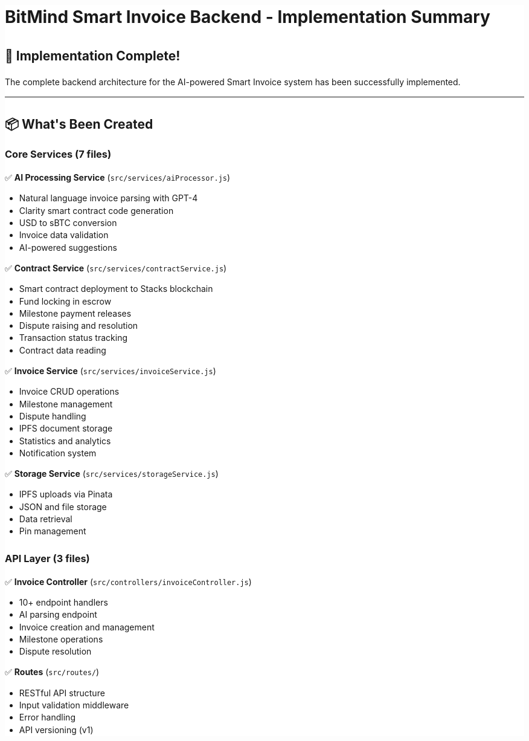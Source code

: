 # BitMind Smart Invoice Backend - Implementation Summary

## 🎉 Implementation Complete!

The complete backend architecture for the AI-powered Smart Invoice system has been successfully implemented.

---

## 📦 What's Been Created

### Core Services (7 files)
✅ **AI Processing Service** (`src/services/aiProcessor.js`)
- Natural language invoice parsing with GPT-4
- Clarity smart contract code generation
- USD to sBTC conversion
- Invoice data validation
- AI-powered suggestions

✅ **Contract Service** (`src/services/contractService.js`)
- Smart contract deployment to Stacks blockchain
- Fund locking in escrow
- Milestone payment releases
- Dispute raising and resolution
- Transaction status tracking
- Contract data reading

✅ **Invoice Service** (`src/services/invoiceService.js`)
- Invoice CRUD operations
- Milestone management
- Dispute handling
- IPFS document storage
- Statistics and analytics
- Notification system

✅ **Storage Service** (`src/services/storageService.js`)
- IPFS uploads via Pinata
- JSON and file storage
- Data retrieval
- Pin management

### API Layer (3 files)
✅ **Invoice Controller** (`src/controllers/invoiceController.js`)
- 10+ endpoint handlers
- AI parsing endpoint
- Invoice creation and management
- Milestone operations
- Dispute resolution

✅ **Routes** (`src/routes/`)
- RESTful API structure
- Input validation middleware
- Error handling
- API versioning (v1)
